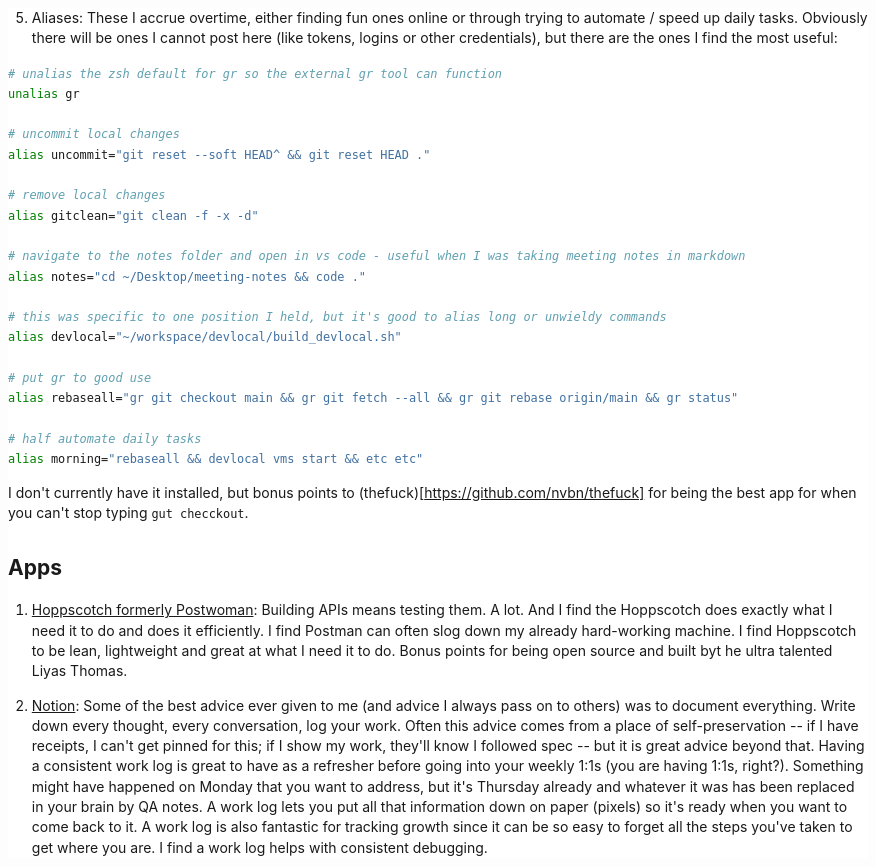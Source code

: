 5.  Aliases:
    These I accrue overtime, either finding fun ones online or through trying to automate / speed up daily tasks. Obviously there will be ones I cannot post here (like tokens, logins or other credentials), but there are the ones I find the most useful:

```bash
# unalias the zsh default for gr so the external gr tool can function
unalias gr

# uncommit local changes
alias uncommit="git reset --soft HEAD^ && git reset HEAD ."

# remove local changes
alias gitclean="git clean -f -x -d"

# navigate to the notes folder and open in vs code - useful when I was taking meeting notes in markdown
alias notes="cd ~/Desktop/meeting-notes && code ."

# this was specific to one position I held, but it's good to alias long or unwieldy commands
alias devlocal="~/workspace/devlocal/build_devlocal.sh"

# put gr to good use
alias rebaseall="gr git checkout main && gr git fetch --all && gr git rebase origin/main && gr status"

# half automate daily tasks
alias morning="rebaseall && devlocal vms start && etc etc"
```

  I don't currently have it installed, but bonus points to (thefuck)[https://github.com/nvbn/thefuck] for being the best app for when you can't stop typing `gut checckout`.

## Apps

1.  [Hoppscotch formerly Postwoman](https://hoppscotch.io/):
    Building APIs means testing them. A lot. And I find the Hoppscotch does exactly what I need it to do and does it efficiently. I find Postman can often slog down my already hard-working machine. I find Hoppscotch to be lean, lightweight and great at what I need it to do. Bonus points for being open source and built byt he ultra talented Liyas Thomas.

2.  [Notion](https://www.notion.so/):
    Some of the best advice ever given to me (and advice I always pass on to others) was to document everything. Write down every thought, every conversation, log your work. Often this advice comes from a place of self-preservation -- if I have receipts, I can't get pinned for this; if I show my work, they'll know I followed spec -- but it is great advice beyond that. Having a consistent work log is great to have as a refresher before going into your weekly 1:1s (you are having 1:1s, right?). Something might have happened on Monday that you want to address, but it's Thursday already and whatever it was has been replaced in your brain by QA notes. A work log lets you put all that information down on paper (pixels) so it's ready when you want to come back to it. A work log is also fantastic for tracking growth since it can be so easy to forget all the steps you've taken to get where you are. I find a work log helps with consistent debugging. 
